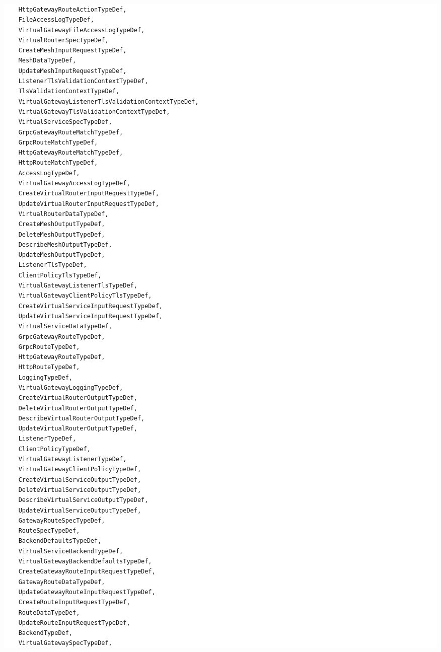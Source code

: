 ```python
    HttpGatewayRouteActionTypeDef,
    FileAccessLogTypeDef,
    VirtualGatewayFileAccessLogTypeDef,
    VirtualRouterSpecTypeDef,
    CreateMeshInputRequestTypeDef,
    MeshDataTypeDef,
    UpdateMeshInputRequestTypeDef,
    ListenerTlsValidationContextTypeDef,
    TlsValidationContextTypeDef,
    VirtualGatewayListenerTlsValidationContextTypeDef,
    VirtualGatewayTlsValidationContextTypeDef,
    VirtualServiceSpecTypeDef,
    GrpcGatewayRouteMatchTypeDef,
    GrpcRouteMatchTypeDef,
    HttpGatewayRouteMatchTypeDef,
    HttpRouteMatchTypeDef,
    AccessLogTypeDef,
    VirtualGatewayAccessLogTypeDef,
    CreateVirtualRouterInputRequestTypeDef,
    UpdateVirtualRouterInputRequestTypeDef,
    VirtualRouterDataTypeDef,
    CreateMeshOutputTypeDef,
    DeleteMeshOutputTypeDef,
    DescribeMeshOutputTypeDef,
    UpdateMeshOutputTypeDef,
    ListenerTlsTypeDef,
    ClientPolicyTlsTypeDef,
    VirtualGatewayListenerTlsTypeDef,
    VirtualGatewayClientPolicyTlsTypeDef,
    CreateVirtualServiceInputRequestTypeDef,
    UpdateVirtualServiceInputRequestTypeDef,
    VirtualServiceDataTypeDef,
    GrpcGatewayRouteTypeDef,
    GrpcRouteTypeDef,
    HttpGatewayRouteTypeDef,
    HttpRouteTypeDef,
    LoggingTypeDef,
    VirtualGatewayLoggingTypeDef,
    CreateVirtualRouterOutputTypeDef,
    DeleteVirtualRouterOutputTypeDef,
    DescribeVirtualRouterOutputTypeDef,
    UpdateVirtualRouterOutputTypeDef,
    ListenerTypeDef,
    ClientPolicyTypeDef,
    VirtualGatewayListenerTypeDef,
    VirtualGatewayClientPolicyTypeDef,
    CreateVirtualServiceOutputTypeDef,
    DeleteVirtualServiceOutputTypeDef,
    DescribeVirtualServiceOutputTypeDef,
    UpdateVirtualServiceOutputTypeDef,
    GatewayRouteSpecTypeDef,
    RouteSpecTypeDef,
    BackendDefaultsTypeDef,
    VirtualServiceBackendTypeDef,
    VirtualGatewayBackendDefaultsTypeDef,
    CreateGatewayRouteInputRequestTypeDef,
    GatewayRouteDataTypeDef,
    UpdateGatewayRouteInputRequestTypeDef,
    CreateRouteInputRequestTypeDef,
    RouteDataTypeDef,
    UpdateRouteInputRequestTypeDef,
    BackendTypeDef,
    VirtualGatewaySpecTypeDef,
```